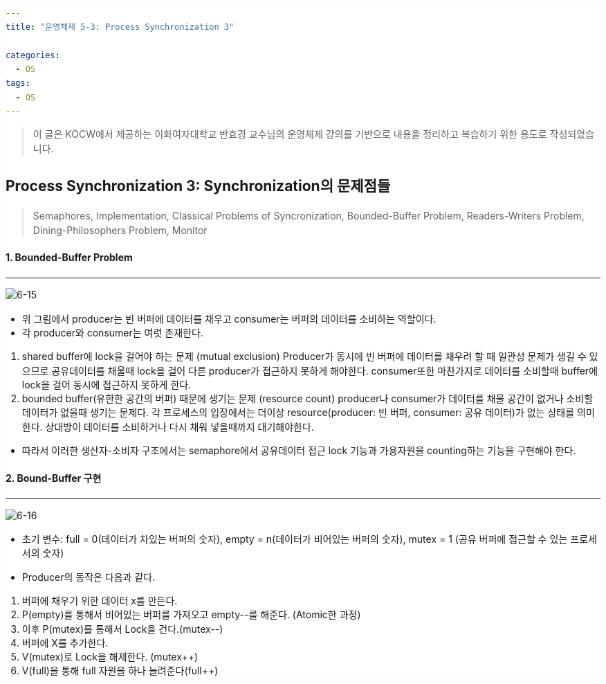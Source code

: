 ```yaml
---
title: "운영체제 5-3: Process Synchronization 3"

categories:
  - OS
tags:
  - OS
---
```


> 이 글은 KOCW에서 제공하는 이화여자대학교 반효경 교수님의 운영체제 강의를 기반으로 내용을 정리하고 복습하기 위한 용도로 작성되었습니다.

## Process Synchronization 3: Synchronization의 문제점들

> Semaphores, Implementation, Classical Problems of Syncronization, Bounded-Buffer Problem, Readers-Writers Problem, Dining-Philosophers Problem, Monitor

#### 1. Bounded-Buffer Problem

---

![6-15](https://github.com/mjh851819/mjh851819.github.io/assets/70308520/448ce21b-4d06-401f-a666-46ece278f2b3)

- 위 그림에서 producer는 빈 버퍼에 데이터를 채우고 consumer는 버퍼의 데이터를 소비하는 역할이다.
- 각 producer와 consumer는 여럿 존재한다.

1. shared buffer에 lock을 걸어야 하는 문제 (mutual exclusion)
   Producer가 동시에 빈 버퍼에 데이터를 채우려 할 때 일관성 문제가 생길 수 있으므로 공유데이터를 채울때 lock을 걸어 다른 producer가 접근하지 못하게 해야한다.
   consumer또한 마찬가지로 데이터를 소비할때 buffer에 lock을 걸어 동시에 접근하지 못하게 한다.
2. bounded buffer(유한한 공간의 버퍼) 때문에 생기는 문제 (resource count)
   producer나 consumer가 데이터를 채울 공간이 없거나 소비할 데이터가 없을때 생기는 문제다.
   각 프로세스의 입장에서는 더이상 resource(producer: 빈 버퍼, consumer: 공유 데이터)가 없는 상태를 의미한다.
   상대방이 데이터를 소비하거나 다시 채워 넣을때까지 대기해야한다.

- 따라서 이러한 생산자-소비자 구조에서는 semaphore에서 공유데이터 접근 lock 기능과 가용자원을 counting하는 기능을 구현해야 한다.

#### 2. Bound-Buffer 구현

---

![6-16](https://github.com/mjh851819/mjh851819.github.io/assets/70308520/63bc8392-5902-40f2-beba-f3afe5baee68)

- 초기 변수: full = 0(데이터가 차있는 버퍼의 숫자), empty = n(데이터가 비어있는 버퍼의 숫자), mutex = 1 (공유 버퍼에 접근할 수 있는 프로세서의 숫자)

- Producer의 동작은 다음과 같다.

1. 버퍼에 채우기 위한 데이터 x를 만든다.
2. P(empty)를 통해서 비어있는 버퍼를 가져오고 empty--를 해준다. (Atomic한 과정)
3. 이후 P(mutex)를 통해서 Lock을 건다.(mutex--)
4. 버퍼에 X를 추가한다.
5. V(mutex)로 Lock을 해제한다. (mutex++)
6. V(full)을 통해 full 자원을 하나 늘려준다(full++)
